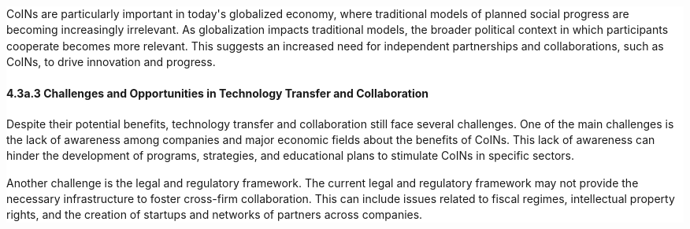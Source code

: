 CoINs are particularly important in today's globalized economy, where traditional models of planned social progress are becoming increasingly irrelevant. As globalization impacts traditional models, the broader political context in which participants cooperate becomes more relevant. This suggests an increased need for independent partnerships and collaborations, such as CoINs, to drive innovation and progress.

#### 4.3a.3 Challenges and Opportunities in Technology Transfer and Collaboration

Despite their potential benefits, technology transfer and collaboration still face several challenges. One of the main challenges is the lack of awareness among companies and major economic fields about the benefits of CoINs. This lack of awareness can hinder the development of programs, strategies, and educational plans to stimulate CoINs in specific sectors.

Another challenge is the legal and regulatory framework. The current legal and regulatory framework may not provide the necessary infrastructure to foster cross-firm collaboration. This can include issues related to fiscal regimes, intellectual property rights, and the creation of startups and networks of partners across companies.

